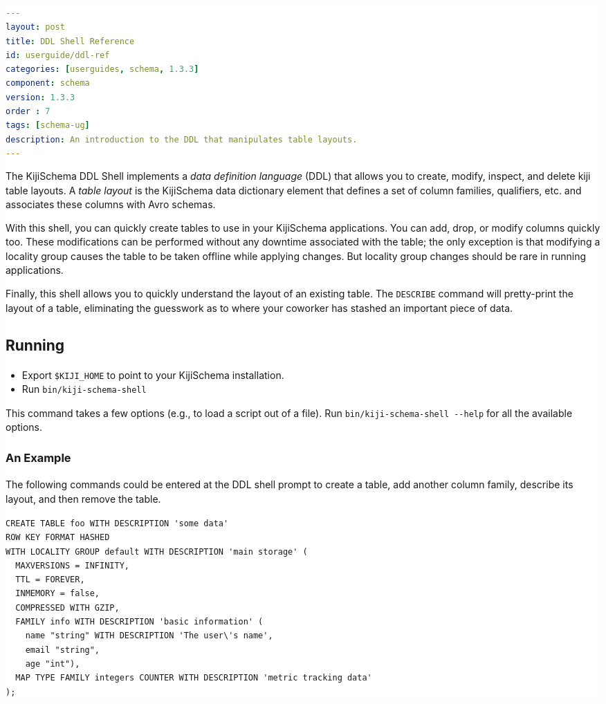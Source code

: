 ```yaml
---
layout: post
title: DDL Shell Reference
id: userguide/ddl-ref
categories: [userguides, schema, 1.3.3]
component: schema
version: 1.3.3
order : 7
tags: [schema-ug]
description: An introduction to the DDL that manipulates table layouts.
---
```


The KijiSchema DDL Shell implements a _data definition language_ (DDL) that
allows you to create, modify, inspect, and delete kiji table layouts. A
_table layout_ is the KijiSchema data dictionary element that defines a set
of column families, qualifiers, etc. and associates these columns with
Avro schemas.

With this shell, you can quickly create tables to use in your KijiSchema
applications. You can add, drop, or modify columns quickly too. These
modifications can be performed without any downtime associated with the
table; the only exception is that modifying a locality group causes
the table to be taken offline while applying changes. But locality group
changes should be rare in running applications.

Finally, this shell allows you to quickly understand the layout of an
existing table. The `DESCRIBE` command will pretty-print the layout of a
table, eliminating the guesswork as to where your coworker has stashed an
important piece of data.


## Running

* Export `$KIJI_HOME` to point to your KijiSchema installation.
* Run `bin/kiji-schema-shell`

This command takes a few options (e.g., to load a script out of a file).
Run `bin/kiji-schema-shell --help` for all the available options.

### An Example

The following commands could be entered at the DDL shell prompt to create
a table, add another column family, describe its layout, and then remove the
table.

    CREATE TABLE foo WITH DESCRIPTION 'some data'
    ROW KEY FORMAT HASHED
    WITH LOCALITY GROUP default WITH DESCRIPTION 'main storage' (
      MAXVERSIONS = INFINITY,
      TTL = FOREVER,
      INMEMORY = false,
      COMPRESSED WITH GZIP,
      FAMILY info WITH DESCRIPTION 'basic information' (
        name "string" WITH DESCRIPTION 'The user\'s name',
        email "string",
        age "int"),
      MAP TYPE FAMILY integers COUNTER WITH DESCRIPTION 'metric tracking data'
    );
